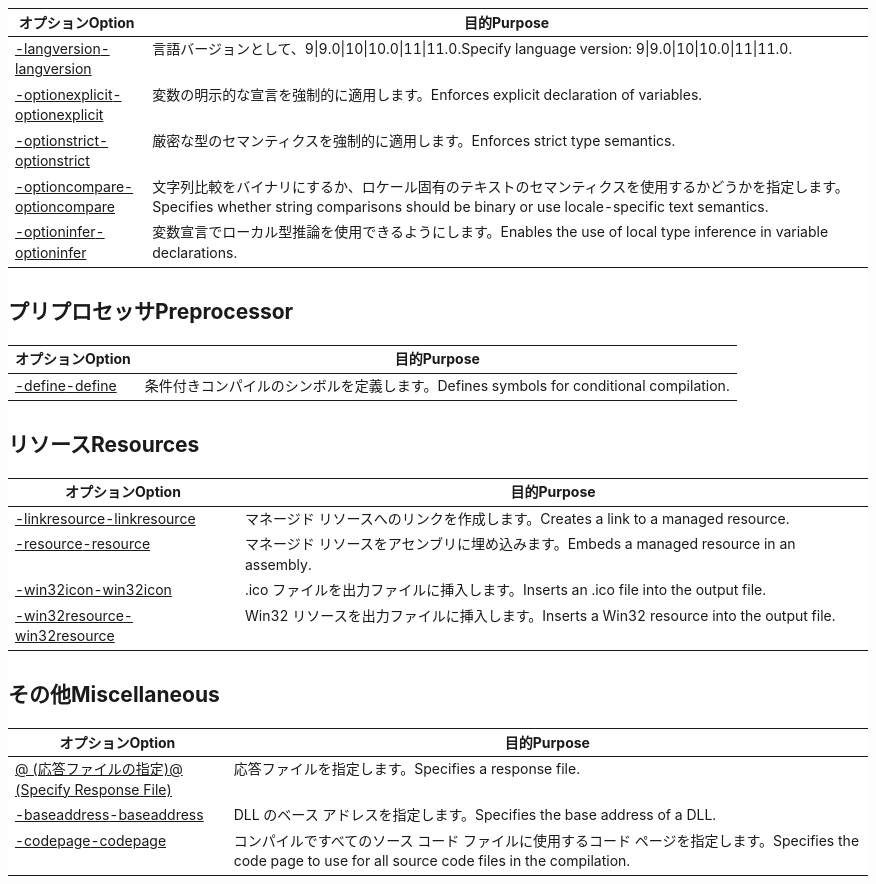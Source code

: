|<span data-ttu-id="faa89-191">オプション</span><span class="sxs-lookup"><span data-stu-id="faa89-191">Option</span></span>|<span data-ttu-id="faa89-192">目的</span><span class="sxs-lookup"><span data-stu-id="faa89-192">Purpose</span></span>|  
|---|---|  
|[<span data-ttu-id="faa89-193">-langversion</span><span class="sxs-lookup"><span data-stu-id="faa89-193">-langversion</span></span>](langversion.md)|<span data-ttu-id="faa89-194">言語バージョンとして、9&#124;9.0&#124;10&#124;10.0&#124;11&#124;11.0.</span><span class="sxs-lookup"><span data-stu-id="faa89-194">Specify language version: 9&#124;9.0&#124;10&#124;10.0&#124;11&#124;11.0.</span></span>|  
|[<span data-ttu-id="faa89-195">-optionexplicit</span><span class="sxs-lookup"><span data-stu-id="faa89-195">-optionexplicit</span></span>](optionexplicit.md)|<span data-ttu-id="faa89-196">変数の明示的な宣言を強制的に適用します。</span><span class="sxs-lookup"><span data-stu-id="faa89-196">Enforces explicit declaration of variables.</span></span>|  
|[<span data-ttu-id="faa89-197">-optionstrict</span><span class="sxs-lookup"><span data-stu-id="faa89-197">-optionstrict</span></span>](optionstrict.md)|<span data-ttu-id="faa89-198">厳密な型のセマンティクスを強制的に適用します。</span><span class="sxs-lookup"><span data-stu-id="faa89-198">Enforces strict type semantics.</span></span>|  
|[<span data-ttu-id="faa89-199">-optioncompare</span><span class="sxs-lookup"><span data-stu-id="faa89-199">-optioncompare</span></span>](optioncompare.md)|<span data-ttu-id="faa89-200">文字列比較をバイナリにするか、ロケール固有のテキストのセマンティクスを使用するかどうかを指定します。</span><span class="sxs-lookup"><span data-stu-id="faa89-200">Specifies whether string comparisons should be binary or use locale-specific text semantics.</span></span>|  
|[<span data-ttu-id="faa89-201">-optioninfer</span><span class="sxs-lookup"><span data-stu-id="faa89-201">-optioninfer</span></span>](optioninfer.md)|<span data-ttu-id="faa89-202">変数宣言でローカル型推論を使用できるようにします。</span><span class="sxs-lookup"><span data-stu-id="faa89-202">Enables the use of local type inference in variable declarations.</span></span>|  
  
## <a name="preprocessor"></a><span data-ttu-id="faa89-203">プリプロセッサ</span><span class="sxs-lookup"><span data-stu-id="faa89-203">Preprocessor</span></span>  
  
|<span data-ttu-id="faa89-204">オプション</span><span class="sxs-lookup"><span data-stu-id="faa89-204">Option</span></span>|<span data-ttu-id="faa89-205">目的</span><span class="sxs-lookup"><span data-stu-id="faa89-205">Purpose</span></span>|  
|---|---|  
|[<span data-ttu-id="faa89-206">-define</span><span class="sxs-lookup"><span data-stu-id="faa89-206">-define</span></span>](define.md)|<span data-ttu-id="faa89-207">条件付きコンパイルのシンボルを定義します。</span><span class="sxs-lookup"><span data-stu-id="faa89-207">Defines symbols for conditional compilation.</span></span>|  
  
## <a name="resources"></a><span data-ttu-id="faa89-208">リソース</span><span class="sxs-lookup"><span data-stu-id="faa89-208">Resources</span></span>  
  
|<span data-ttu-id="faa89-209">オプション</span><span class="sxs-lookup"><span data-stu-id="faa89-209">Option</span></span>|<span data-ttu-id="faa89-210">目的</span><span class="sxs-lookup"><span data-stu-id="faa89-210">Purpose</span></span>|  
|---|---|  
|[<span data-ttu-id="faa89-211">-linkresource</span><span class="sxs-lookup"><span data-stu-id="faa89-211">-linkresource</span></span>](linkresource.md)|<span data-ttu-id="faa89-212">マネージド リソースへのリンクを作成します。</span><span class="sxs-lookup"><span data-stu-id="faa89-212">Creates a link to a managed resource.</span></span>|  
|[<span data-ttu-id="faa89-213">-resource</span><span class="sxs-lookup"><span data-stu-id="faa89-213">-resource</span></span>](resource.md)|<span data-ttu-id="faa89-214">マネージド リソースをアセンブリに埋め込みます。</span><span class="sxs-lookup"><span data-stu-id="faa89-214">Embeds a managed resource in an assembly.</span></span>|  
|[<span data-ttu-id="faa89-215">-win32icon</span><span class="sxs-lookup"><span data-stu-id="faa89-215">-win32icon</span></span>](win32icon.md)|<span data-ttu-id="faa89-216">.ico ファイルを出力ファイルに挿入します。</span><span class="sxs-lookup"><span data-stu-id="faa89-216">Inserts an .ico file into the output file.</span></span>|  
|[<span data-ttu-id="faa89-217">-win32resource</span><span class="sxs-lookup"><span data-stu-id="faa89-217">-win32resource</span></span>](win32resource.md)|<span data-ttu-id="faa89-218">Win32 リソースを出力ファイルに挿入します。</span><span class="sxs-lookup"><span data-stu-id="faa89-218">Inserts a Win32 resource into the output file.</span></span>|  
  
## <a name="miscellaneous"></a><span data-ttu-id="faa89-219">その他</span><span class="sxs-lookup"><span data-stu-id="faa89-219">Miscellaneous</span></span>  
  
|<span data-ttu-id="faa89-220">オプション</span><span class="sxs-lookup"><span data-stu-id="faa89-220">Option</span></span>|<span data-ttu-id="faa89-221">目的</span><span class="sxs-lookup"><span data-stu-id="faa89-221">Purpose</span></span>|  
|---|---|  
|[<span data-ttu-id="faa89-222">@ (応答ファイルの指定)</span><span class="sxs-lookup"><span data-stu-id="faa89-222">@ (Specify Response File)</span></span>](specify-response-file.md)|<span data-ttu-id="faa89-223">応答ファイルを指定します。</span><span class="sxs-lookup"><span data-stu-id="faa89-223">Specifies a response file.</span></span>|  
|[<span data-ttu-id="faa89-224">-baseaddress</span><span class="sxs-lookup"><span data-stu-id="faa89-224">-baseaddress</span></span>](baseaddress.md)|<span data-ttu-id="faa89-225">DLL のベース アドレスを指定します。</span><span class="sxs-lookup"><span data-stu-id="faa89-225">Specifies the base address of a DLL.</span></span>|  
|[<span data-ttu-id="faa89-226">-codepage</span><span class="sxs-lookup"><span data-stu-id="faa89-226">-codepage</span></span>](codepage.md)|<span data-ttu-id="faa89-227">コンパイルですべてのソース コード ファイルに使用するコード ページを指定します。</span><span class="sxs-lookup"><span data-stu-id="faa89-227">Specifies the code page to use for all source code files in the compilation.</span></span>|  